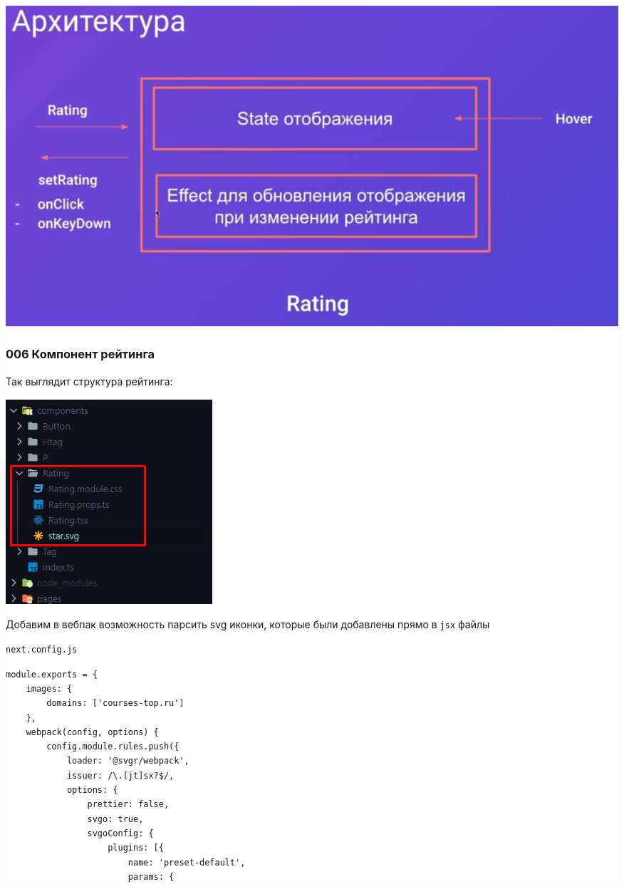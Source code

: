 ![](_png/12f1e4e0f40a4f97113ffe09a589fb1c.png)

### 006 Компонент рейтинга

Так выглядит структура рейтинга:

![](_png/b96f294b709f531795a9e199b79a2e67.png)

Добавим в вебпак возможность парсить svg иконки, которые были добавлены прямо в `jsx` файлы

`next.config.js`

```JS
module.exports = {
	images: {
		domains: ['courses-top.ru']
	},
	webpack(config, options) {
		config.module.rules.push({
			loader: '@svgr/webpack',
			issuer: /\.[jt]sx?$/,
			options: {
				prettier: false,
				svgo: true,
				svgoConfig: {
					plugins: [{
						name: 'preset-default',
						params: {
```